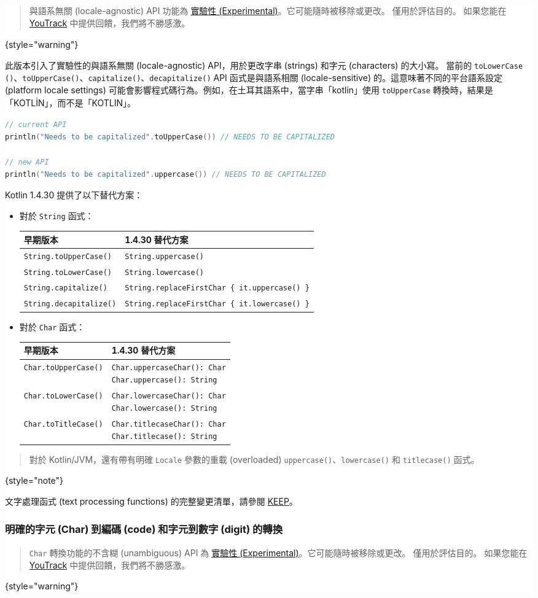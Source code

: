> 與語系無關 (locale-agnostic) API 功能為 [實驗性 (Experimental)](components-stability.md)。它可能隨時被移除或更改。
> 僅用於評估目的。
> 如果您能在 [YouTrack](https://youtrack.jetbrains.com/issue/KT-42437) 中提供回饋，我們將不勝感激。
>
{style="warning"}

此版本引入了實驗性的與語系無關 (locale-agnostic) API，用於更改字串 (strings) 和字元 (characters) 的大小寫。
當前的 `toLowerCase()`、`toUpperCase()`、`capitalize()`、`decapitalize()` API 函式是與語系相關 (locale-sensitive) 的。這意味著不同的平台語系設定 (platform locale settings) 可能會影響程式碼行為。例如，在土耳其語系中，當字串「kotlin」使用 `toUpperCase` 轉換時，結果是「KOTLİN」，而不是「KOTLIN」。

```kotlin
// current API
println("Needs to be capitalized".toUpperCase()) // NEEDS TO BE CAPITALIZED

// new API
println("Needs to be capitalized".uppercase()) // NEEDS TO BE CAPITALIZED
```

Kotlin 1.4.30 提供了以下替代方案：

*   對於 `String` 函式：

    |**早期版本**|**1.4.30 替代方案**|
    |---|---|
    |`String.toUpperCase()`|`String.uppercase()`|
    |`String.toLowerCase()`|`String.lowercase()`|
    |`String.capitalize()`|`String.replaceFirstChar { it.uppercase() }`|
    |`String.decapitalize()`|`String.replaceFirstChar { it.lowercase() }`|

*   對於 `Char` 函式：

    |**早期版本**|**1.4.30 替代方案**|
    |---|---|
    |`Char.toUpperCase()`|`Char.uppercaseChar(): Char`<br/>`Char.uppercase(): String`|
    |`Char.toLowerCase()`|`Char.lowercaseChar(): Char`<br/>`Char.lowercase(): String`|
    |`Char.toTitleCase()`|`Char.titlecaseChar(): Char`<br/>`Char.titlecase(): String`|

> 對於 Kotlin/JVM，還有帶有明確 `Locale` 參數的重載 (overloaded) `uppercase()`、`lowercase()` 和 `titlecase()` 函式。
>
{style="note"}

文字處理函式 (text processing functions) 的完整變更清單，請參閱 [KEEP](https://github.com/Kotlin/KEEP/blob/master/proposals/stdlib/locale-agnostic-string-conversions.md)。

### 明確的字元 (Char) 到編碼 (code) 和字元到數字 (digit) 的轉換

> `Char` 轉換功能的不含糊 (unambiguous) API 為 [實驗性 (Experimental)](components-stability.md)。它可能隨時被移除或更改。
> 僅用於評估目的。
> 如果您能在 [YouTrack](https://youtrack.jetbrains.com/issue/KT-44333) 中提供回饋，我們將不勝感激。
>
{style="warning"}
